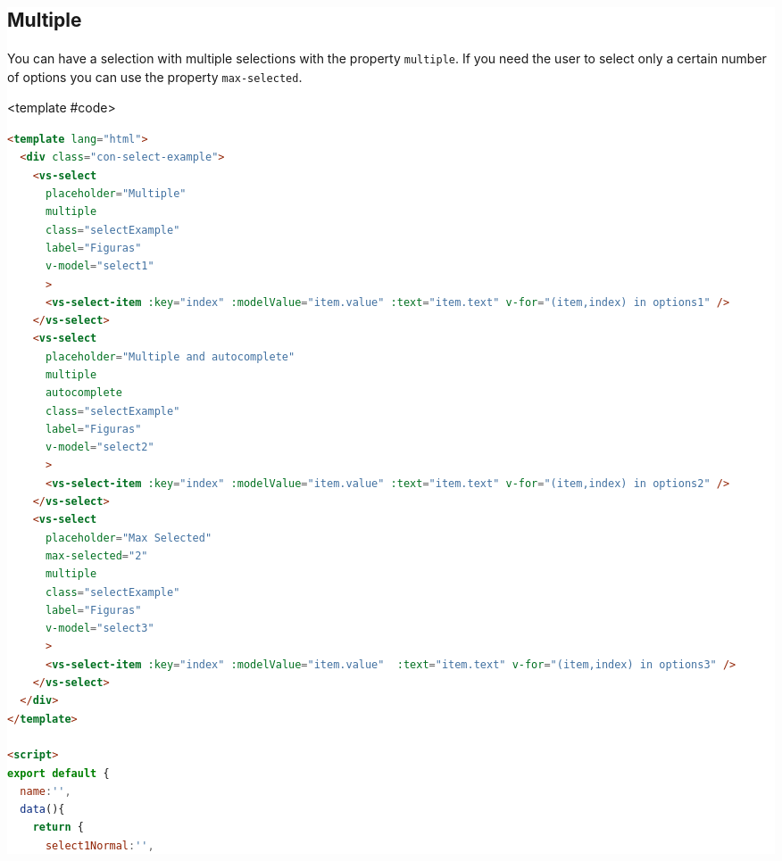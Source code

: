 </template>
</vuecode>
</box>

<box>

## Multiple

You can have a selection with multiple selections with the property `multiple`. If you need the user to select only a certain number of options you can use the property `max-selected`.

<vuecode md>
<template #demo>
<div>

 <Demos-Select-Multiple/>

</div>
</template>

<template #code>

```html
<template lang="html">
  <div class="con-select-example">
    <vs-select
      placeholder="Multiple"
      multiple
      class="selectExample"
      label="Figuras"
      v-model="select1"
      >
      <vs-select-item :key="index" :modelValue="item.value" :text="item.text" v-for="(item,index) in options1" />
    </vs-select>
    <vs-select
      placeholder="Multiple and autocomplete"
      multiple
      autocomplete
      class="selectExample"
      label="Figuras"
      v-model="select2"
      >
      <vs-select-item :key="index" :modelValue="item.value" :text="item.text" v-for="(item,index) in options2" />
    </vs-select>
    <vs-select
      placeholder="Max Selected"
      max-selected="2"
      multiple
      class="selectExample"
      label="Figuras"
      v-model="select3"
      >
      <vs-select-item :key="index" :modelValue="item.value"  :text="item.text" v-for="(item,index) in options3" />
    </vs-select>
  </div>
</template>

<script>
export default {
  name:'',
  data(){
    return {
      select1Normal:'',
```